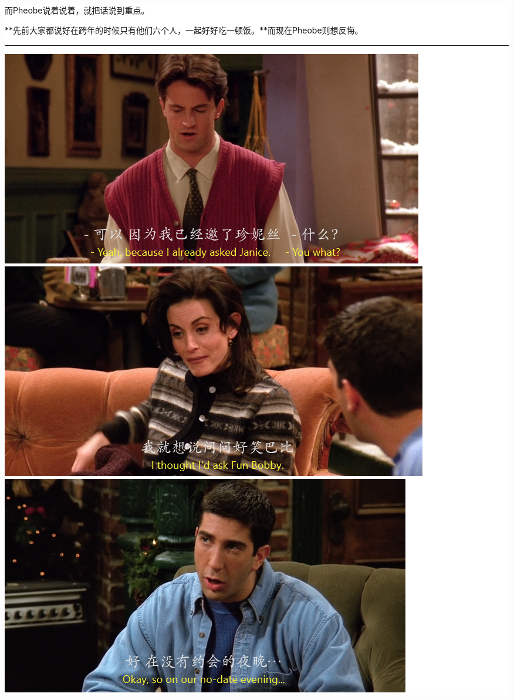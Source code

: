 而Pheobe说着说着，就把话说到重点。

**先前大家都说好在跨年的时候只有他们六个人，一起好好吃一顿饭。**而现在Pheobe则想反悔。

---

![](../source/image/season1/episode10/26.png)
![](../source/image/season1/episode10/27.png)
![](../source/image/season1/episode10/30.png)